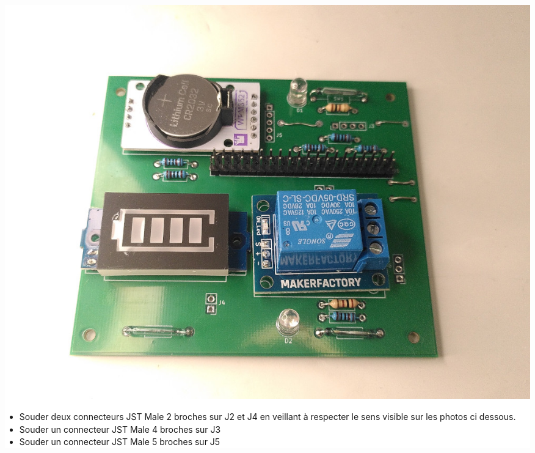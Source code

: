 ![POP3-5](../../pictures/productions_of_parts/POP3-5.jpg)
 
 - Souder deux connecteurs JST Male 2 broches sur J2 et J4 en veillant à respecter le sens visible sur les photos ci dessous. 
 - Souder un connecteur JST Male 4 broches  sur J3
 - Souder un connecteur JST Male 5 broches  sur J5
